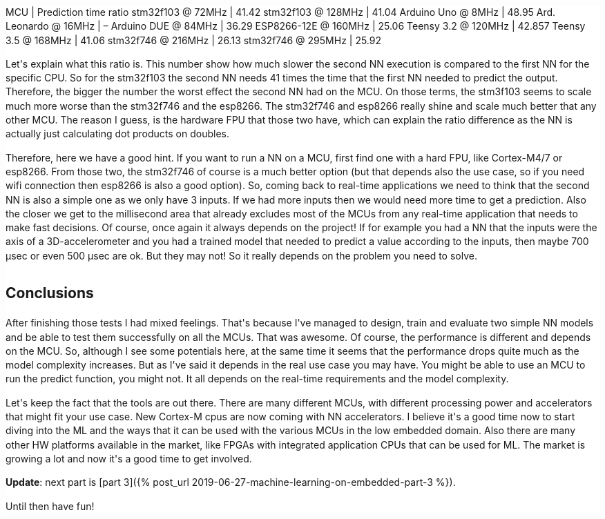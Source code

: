 MCU |	Prediction time ratio
stm32f103 @ 72MHz	| 41.42
stm32f103 @ 128MHz	| 41.04
Arduino Uno @ 8MHz	| 48.95
Ard. Leonardo @ 16MHz	| –
Arduino DUE @ 84MHz	| 36.29
ESP8266-12E @ 160MHz	| 25.06
Teensy 3.2 @ 120MHz	| 42.857
Teensy 3.5 @ 168MHz	| 41.06
stm32f746 @ 216MHz	| 26.13
stm32f746 @ 295MHz	| 25.92

Let's explain what this ratio is. This number show how much slower the second NN execution is compared to the first NN 
for the specific CPU. So for the stm32f103 the second NN needs 41 times the time that the first NN needed to predict 
the output. Therefore, the bigger the number the worst effect the second NN had on the MCU. On those terms, the 
stm3f103 seems to scale much more worse than the stm32f746 and the esp8266. The stm32f746 and esp8266 really shine and 
scale much better that any other MCU. The reason I guess, is the hardware FPU that those two have, which can explain 
the ratio difference as the NN is actually just calculating dot products on doubles.

Therefore, here we have a good hint. If you want to run a NN on a MCU, first find one with a hard FPU, like Cortex-M4/7 or esp8266. From those two, the stm32f746 of course is a much better option (but that depends also the use case, so 
if you need wifi connection then esp8266 is also a good option). So, coming back to real-time applications we need to 
think that the second NN is also a simple one as we only have 3 inputs. If we had more inputs then we would need more 
time to get a prediction. Also the closer we get to the millisecond area that already excludes most of the MCUs from 
any real-time application that needs to make fast decisions. Of course, once again it always depends on the project! 
If for example you had a NN that the inputs were the axis of a 3D-accelerometer and you had a trained model that 
needed to predict a value according to the inputs, then maybe 700 μsec or even 500 μsec are ok. But they may not! So 
it really depends on the problem you need to solve.

## Conclusions

After finishing those tests I had mixed feelings. That's because I've managed to design, train and evaluate two simple NN models and be able to test them successfully on all the MCUs. That was awesome. Of course, the performance is different and depends on the MCU. So, although I see some potentials here, at the same time it seems that the performance drops quite much as the model complexity increases. But as I've said it depends in the real use case you may have. You might be able to use an MCU to run the predict function, you might not. It all depends on the real-time requirements and the model complexity.

Let's keep the fact that the tools are out there. There are many different MCUs, with different processing power and accelerators that might fit your use case. New Cortex-M cpus are now coming with NN accelerators. I believe it's a good time now to start diving into the ML and the ways that it can be used with the various MCUs in the low embedded domain. Also there are many other HW platforms available in the market, like FPGAs with integrated application CPUs that can be used for ML. The market is growing a lot and now it's a good time to get involved.

**Update**: next part is [part 3]({% post_url 2019-06-27-machine-learning-on-embedded-part-3 %}).

Until then have fun!